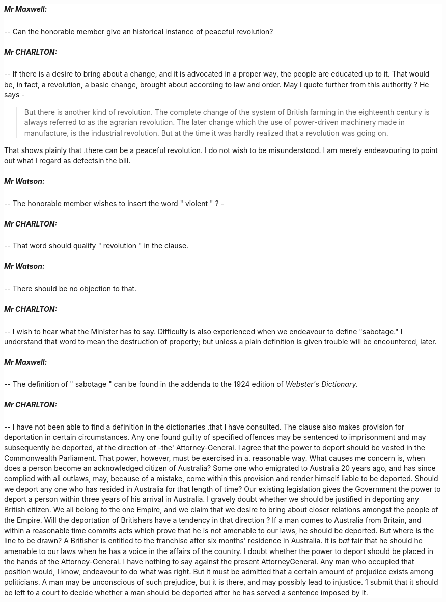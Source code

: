 ##### Mr Maxwell:

-- Can the honorable member give an historical instance of peaceful revolution? 

##### Mr CHARLTON:

-- If there is a desire to bring about a change, and it is advocated in a proper way, the people are educated up to it. That would be, in fact, a revolution, a basic change, brought about according to law and order. May I quote further from this authority ? He says - 

  >But there is another kind of revolution. The complete change of the system of British farming in the eighteenth century is always referred to as the agrarian revolution. The later change which the use of power-driven machinery made in manufacture, is the industrial revolution. But at the time it was hardly realized that a revolution was going on. 

That shows plainly that .there can be a peaceful revolution. I do not wish to be misunderstood. I am merely endeavouring to point out what I regard as defectsin the bill. 

##### Mr Watson:

-- The honorable member  wishes  to insert the word " violent " ? - 

##### Mr CHARLTON:

-- That word should qualify " revolution " in the clause. 

##### Mr Watson:

-- There should be no objection to that. 

##### Mr CHARLTON:

-- I wish to hear what the Minister has to say. Difficulty is also experienced when we endeavour to define "sabotage." I understand that word to mean the destruction of property; but unless a plain definition is given trouble will be encountered, later. 

##### Mr Maxwell:

-- The definition of " sabotage " can be found in the addenda to the 1924 edition of  *Webster's Dictionary.* 

##### Mr CHARLTON:

-- I have not been able to find a definition in the dictionaries .that I have consulted. The clause also makes provision for deportation in certain circumstances. Any one found guilty of specified offences may be sentenced to imprisonment and may subsequently be deported, at the direction of -the' Attorney-General. I agree that the power to deport should be vested in the Commonwealth Parliament. That power, however, must be exercised in a. reasonable way. What causes me concern is, when does a person become an acknowledged citizen of Australia? Some one who emigrated to Australia 20 years ago, and has since complied with all outlaws, may, because of a mistake, come within this provision and render himself liable to be deported. Should we deport any one who has resided in Australia for that length of time? Our existing legislation gives the Government the power to deport a person within three years of his arrival in Australia. I gravely doubt whether we should be justified in deporting any British citizen. We all belong to the one Empire, and we claim that we desire to bring about closer relations amongst the people of the Empire. Will the deportation of Britishers have a tendency in that direction ? If a man comes to Australia from Britain, and within a reasonable time commits acts which prove that he is not amenable to our laws, he should be deported. But where is the line to be drawn? A Britisher is entitled to the franchise after six months' residence in Australia. It is  *bat*  fair that he should he amenable to our laws when he has a voice in the affairs of the country. I doubt whether the power to deport should be placed in the hands of the Attorney-General. I have nothing to say against the present AttorneyGeneral. Any man who occupied that position would, I know, endeavour to do what was right. But it must be admitted that a certain amount of prejudice exists among politicians. A man may be unconscious of such prejudice, but it is there, and may possibly lead to injustice. 1 submit that it should be left to a court to decide whether a man should be deported after he has served a sentence imposed by it. 

